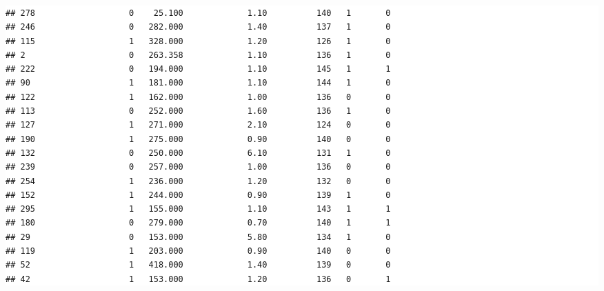     ## 278                   0    25.100             1.10          140   1       0
    ## 246                   0   282.000             1.40          137   1       0
    ## 115                   1   328.000             1.20          126   1       0
    ## 2                     0   263.358             1.10          136   1       0
    ## 222                   0   194.000             1.10          145   1       1
    ## 90                    1   181.000             1.10          144   1       0
    ## 122                   1   162.000             1.00          136   0       0
    ## 113                   0   252.000             1.60          136   1       0
    ## 127                   1   271.000             2.10          124   0       0
    ## 190                   1   275.000             0.90          140   0       0
    ## 132                   0   250.000             6.10          131   1       0
    ## 239                   0   257.000             1.00          136   0       0
    ## 254                   1   236.000             1.20          132   0       0
    ## 152                   1   244.000             0.90          139   1       0
    ## 295                   1   155.000             1.10          143   1       1
    ## 180                   0   279.000             0.70          140   1       1
    ## 29                    0   153.000             5.80          134   1       0
    ## 119                   1   203.000             0.90          140   0       0
    ## 52                    1   418.000             1.40          139   0       0
    ## 42                    1   153.000             1.20          136   0       1